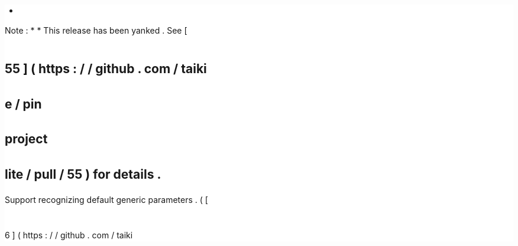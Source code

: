 *
Note
:
*
*
This
release
has
been
yanked
.
See
[
#
55
]
(
https
:
/
/
github
.
com
/
taiki
-
e
/
pin
-
project
-
lite
/
pull
/
55
)
for
details
.
-
Support
recognizing
default
generic
parameters
.
(
[
#
6
]
(
https
:
/
/
github
.
com
/
taiki